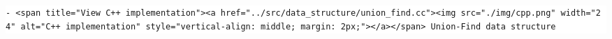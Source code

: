     - <span title="View C++ implementation"><a href="../src/data_structure/union_find.cc"><img src="./img/cpp.png" width="24" alt="C++ implementation" style="vertical-align: middle; margin: 2px;"></a></span> Union-Find data structure